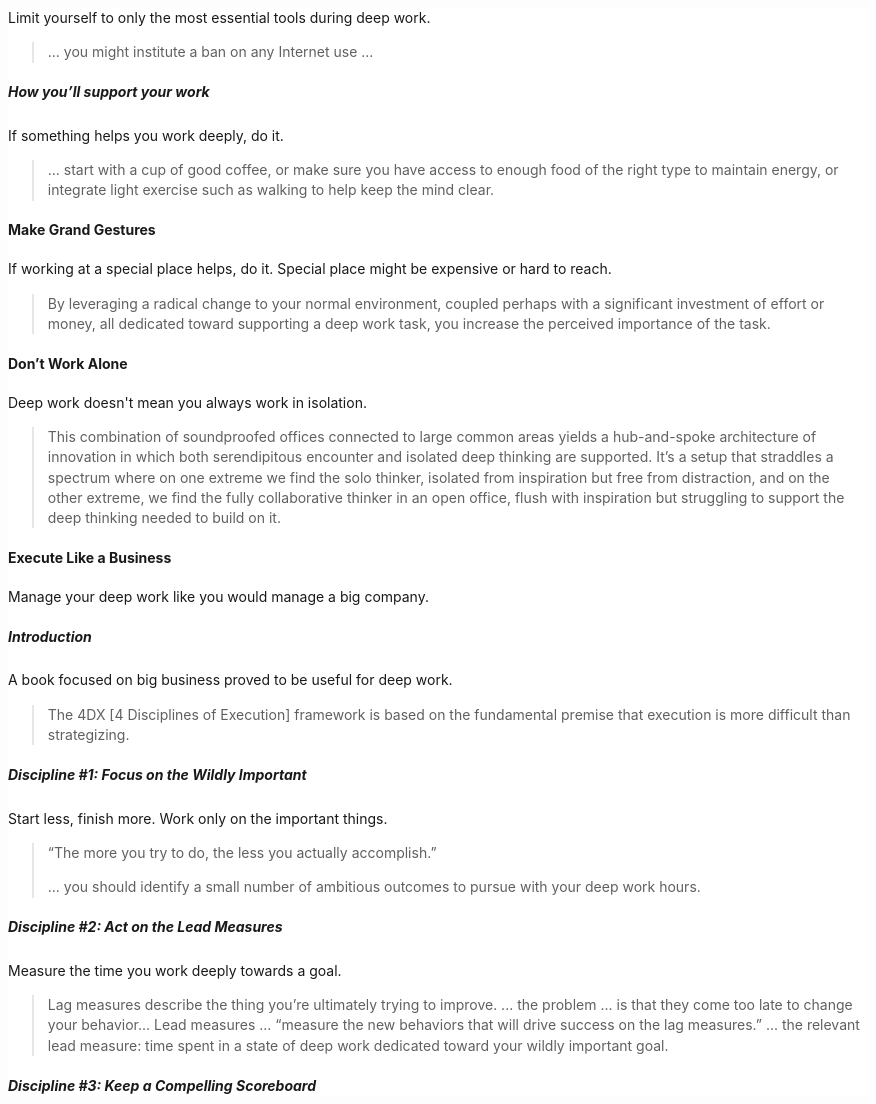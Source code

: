 Limit yourself to only the most essential tools during deep work.

> ... you might institute a ban on any Internet use ...

##### How you’ll support your work

If something helps you work deeply, do it.

> ... start with a cup of good coffee, or make sure you have access to enough food of the right type to maintain energy, or integrate light exercise such as walking to help keep the mind clear.

#### Make Grand Gestures

If working at a special place helps, do it. Special place might be expensive or hard to reach.

> By leveraging a radical change to your normal environment, coupled perhaps with a significant investment of effort or money, all dedicated toward supporting a deep work task, you increase the perceived importance of the task.

#### Don’t Work Alone

Deep work doesn't mean you always work in isolation.

> This combination of soundproofed offices connected to large common areas yields a hub-and-spoke architecture of innovation in which both serendipitous encounter and isolated deep thinking are supported. It’s a setup that straddles a spectrum where on one extreme we find the solo thinker, isolated from inspiration but free from distraction, and on the other extreme, we find the fully collaborative thinker in an open office, flush with inspiration but struggling to support the deep thinking needed to build on it.

#### Execute Like a Business

Manage your deep work like you would manage a big company.

##### Introduction

A book focused on big business proved to be useful for deep work.

> The 4DX [4 Disciplines of Execution] framework is based on the fundamental premise that execution is more difficult than strategizing.

##### Discipline #1: Focus on the Wildly Important

Start less, finish more. Work only on the important things.

> “The more you try to do, the less you actually accomplish.”
>
> ... you should identify a small number of ambitious outcomes to pursue with your deep work hours.

##### Discipline #2: Act on the Lead Measures

Measure the time you work deeply towards a goal.

> Lag measures describe the thing you’re ultimately trying to improve. ... the problem ... is that they come too late to change your behavior... Lead measures ... “measure the new behaviors that will drive success on the lag measures.” ... the relevant lead measure: time spent in a state of deep work dedicated toward your wildly important goal.

##### Discipline #3: Keep a Compelling Scoreboard
